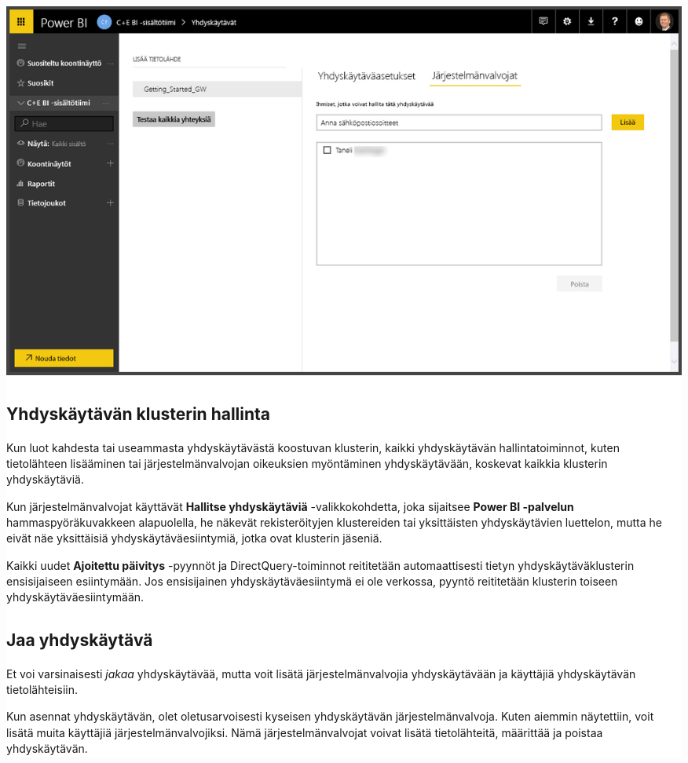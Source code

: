 ![Järjestelmänvalvojat-välilehti](media/service-gateway-manage/administrators-tab.png)


## <a name="manage-a-gateway-cluster"></a>Yhdyskäytävän klusterin hallinta

Kun luot kahdesta tai useammasta yhdyskäytävästä koostuvan klusterin, kaikki yhdyskäytävän hallintatoiminnot, kuten tietolähteen lisääminen tai järjestelmänvalvojan oikeuksien myöntäminen yhdyskäytävään, koskevat kaikkia klusterin yhdyskäytäviä. 

Kun järjestelmänvalvojat käyttävät **Hallitse yhdyskäytäviä** -valikkokohdetta, joka sijaitsee **Power BI -palvelun** hammaspyöräkuvakkeen alapuolella, he näkevät rekisteröityjen klustereiden tai yksittäisten yhdyskäytävien luettelon, mutta he eivät näe yksittäisiä yhdyskäytäväesiintymiä, jotka ovat klusterin jäseniä.

Kaikki uudet **Ajoitettu päivitys** -pyynnöt ja DirectQuery-toiminnot reititetään automaattisesti tietyn yhdyskäytäväklusterin ensisijaiseen esiintymään. Jos ensisijainen yhdyskäytäväesiintymä ei ole verkossa, pyyntö reititetään klusterin toiseen yhdyskäytäväesiintymään.


## <a name="share-a-gateway"></a>Jaa yhdyskäytävä

Et voi varsinaisesti *jakaa* yhdyskäytävää, mutta voit lisätä järjestelmänvalvojia yhdyskäytävään ja käyttäjiä yhdyskäytävän tietolähteisiin. 

Kun asennat yhdyskäytävän, olet oletusarvoisesti kyseisen yhdyskäytävän järjestelmänvalvoja. Kuten aiemmin näytettiin, voit lisätä muita käyttäjiä järjestelmänvalvojiksi. Nämä järjestelmänvalvojat voivat lisätä tietolähteitä, määrittää ja poistaa yhdyskäytävän.
